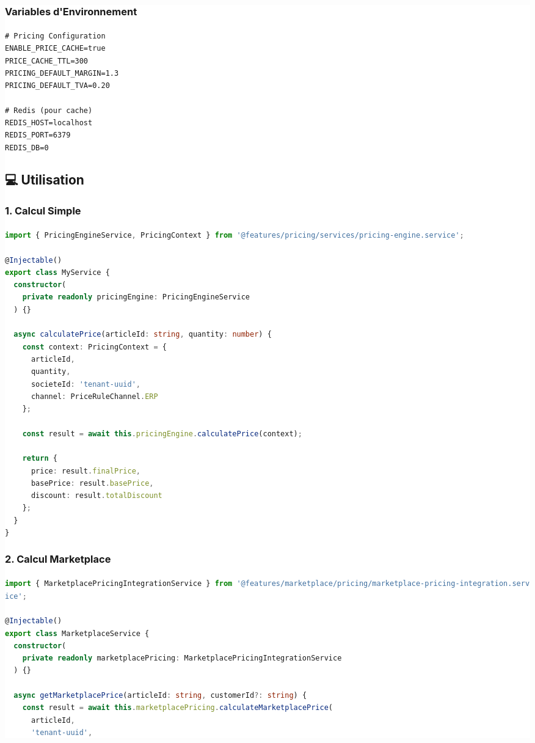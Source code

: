 ### Variables d'Environnement

```env
# Pricing Configuration
ENABLE_PRICE_CACHE=true
PRICE_CACHE_TTL=300
PRICING_DEFAULT_MARGIN=1.3
PRICING_DEFAULT_TVA=0.20

# Redis (pour cache)
REDIS_HOST=localhost
REDIS_PORT=6379
REDIS_DB=0
```

## 💻 Utilisation

### 1. Calcul Simple

```typescript
import { PricingEngineService, PricingContext } from '@features/pricing/services/pricing-engine.service';

@Injectable()
export class MyService {
  constructor(
    private readonly pricingEngine: PricingEngineService
  ) {}

  async calculatePrice(articleId: string, quantity: number) {
    const context: PricingContext = {
      articleId,
      quantity,
      societeId: 'tenant-uuid',
      channel: PriceRuleChannel.ERP
    };

    const result = await this.pricingEngine.calculatePrice(context);
    
    return {
      price: result.finalPrice,
      basePrice: result.basePrice,
      discount: result.totalDiscount
    };
  }
}
```

### 2. Calcul Marketplace

```typescript
import { MarketplacePricingIntegrationService } from '@features/marketplace/pricing/marketplace-pricing-integration.service';

@Injectable()
export class MarketplaceService {
  constructor(
    private readonly marketplacePricing: MarketplacePricingIntegrationService
  ) {}

  async getMarketplacePrice(articleId: string, customerId?: string) {
    const result = await this.marketplacePricing.calculateMarketplacePrice(
      articleId,
      'tenant-uuid',
```